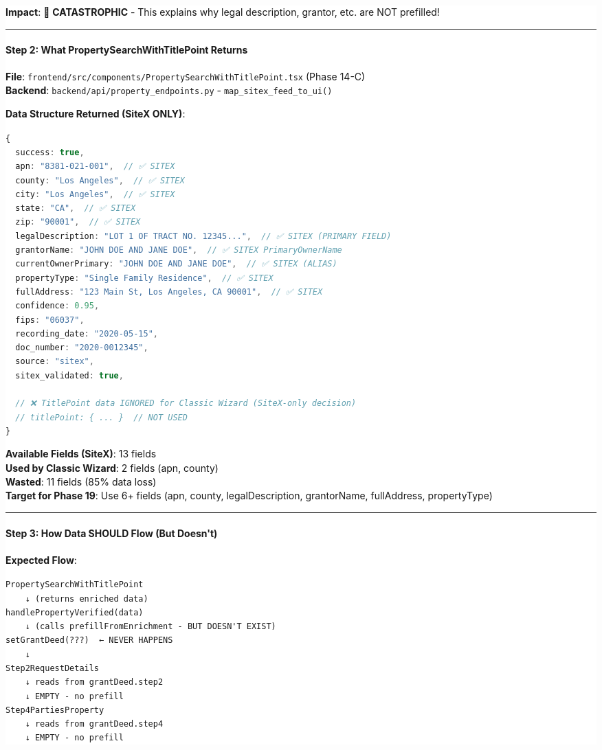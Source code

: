 **Impact**: 🔴 **CATASTROPHIC** - This explains why legal description, grantor, etc. are NOT prefilled!

---

#### **Step 2: What PropertySearchWithTitlePoint Returns**

**File**: `frontend/src/components/PropertySearchWithTitlePoint.tsx` (Phase 14-C)  
**Backend**: `backend/api/property_endpoints.py` - `map_sitex_feed_to_ui()`

**Data Structure Returned (SiteX ONLY)**:
```typescript
{
  success: true,
  apn: "8381-021-001",  // ✅ SITEX
  county: "Los Angeles",  // ✅ SITEX
  city: "Los Angeles",  // ✅ SITEX
  state: "CA",  // ✅ SITEX
  zip: "90001",  // ✅ SITEX
  legalDescription: "LOT 1 OF TRACT NO. 12345...",  // ✅ SITEX (PRIMARY FIELD)
  grantorName: "JOHN DOE AND JANE DOE",  // ✅ SITEX PrimaryOwnerName
  currentOwnerPrimary: "JOHN DOE AND JANE DOE",  // ✅ SITEX (ALIAS)
  propertyType: "Single Family Residence",  // ✅ SITEX
  fullAddress: "123 Main St, Los Angeles, CA 90001",  // ✅ SITEX
  confidence: 0.95,
  fips: "06037",
  recording_date: "2020-05-15",
  doc_number: "2020-0012345",
  source: "sitex",
  sitex_validated: true,
  
  // ❌ TitlePoint data IGNORED for Classic Wizard (SiteX-only decision)
  // titlePoint: { ... }  // NOT USED
}
```

**Available Fields (SiteX)**: 13 fields  
**Used by Classic Wizard**: 2 fields (apn, county)  
**Wasted**: 11 fields (85% data loss)  
**Target for Phase 19**: Use 6+ fields (apn, county, legalDescription, grantorName, fullAddress, propertyType)

---

#### **Step 3: How Data SHOULD Flow (But Doesn't)**

**Expected Flow**:
```
PropertySearchWithTitlePoint
    ↓ (returns enriched data)
handlePropertyVerified(data)
    ↓ (calls prefillFromEnrichment - BUT DOESN'T EXIST)
setGrantDeed(???)  ← NEVER HAPPENS
    ↓
Step2RequestDetails
    ↓ reads from grantDeed.step2
    ↓ EMPTY - no prefill
Step4PartiesProperty
    ↓ reads from grantDeed.step4
    ↓ EMPTY - no prefill
```
